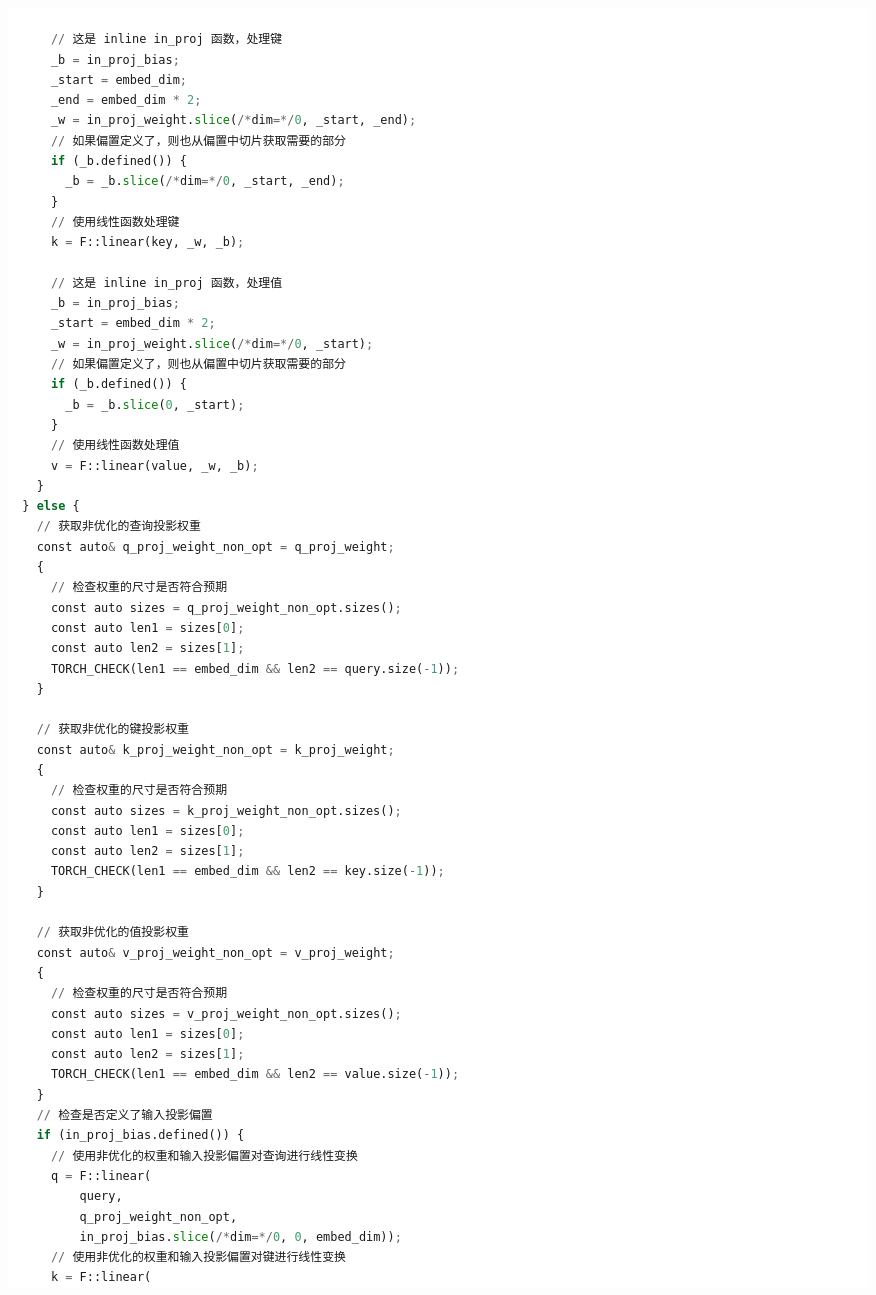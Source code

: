 ```py

      // 这是 inline in_proj 函数，处理键
      _b = in_proj_bias;
      _start = embed_dim;
      _end = embed_dim * 2;
      _w = in_proj_weight.slice(/*dim=*/0, _start, _end);
      // 如果偏置定义了，则也从偏置中切片获取需要的部分
      if (_b.defined()) {
        _b = _b.slice(/*dim=*/0, _start, _end);
      }
      // 使用线性函数处理键
      k = F::linear(key, _w, _b);

      // 这是 inline in_proj 函数，处理值
      _b = in_proj_bias;
      _start = embed_dim * 2;
      _w = in_proj_weight.slice(/*dim=*/0, _start);
      // 如果偏置定义了，则也从偏置中切片获取需要的部分
      if (_b.defined()) {
        _b = _b.slice(0, _start);
      }
      // 使用线性函数处理值
      v = F::linear(value, _w, _b);
    }
  } else {
    // 获取非优化的查询投影权重
    const auto& q_proj_weight_non_opt = q_proj_weight;
    {
      // 检查权重的尺寸是否符合预期
      const auto sizes = q_proj_weight_non_opt.sizes();
      const auto len1 = sizes[0];
      const auto len2 = sizes[1];
      TORCH_CHECK(len1 == embed_dim && len2 == query.size(-1));
    }

    // 获取非优化的键投影权重
    const auto& k_proj_weight_non_opt = k_proj_weight;
    {
      // 检查权重的尺寸是否符合预期
      const auto sizes = k_proj_weight_non_opt.sizes();
      const auto len1 = sizes[0];
      const auto len2 = sizes[1];
      TORCH_CHECK(len1 == embed_dim && len2 == key.size(-1));
    }

    // 获取非优化的值投影权重
    const auto& v_proj_weight_non_opt = v_proj_weight;
    {
      // 检查权重的尺寸是否符合预期
      const auto sizes = v_proj_weight_non_opt.sizes();
      const auto len1 = sizes[0];
      const auto len2 = sizes[1];
      TORCH_CHECK(len1 == embed_dim && len2 == value.size(-1));
    }
    // 检查是否定义了输入投影偏置
    if (in_proj_bias.defined()) {
      // 使用非优化的权重和输入投影偏置对查询进行线性变换
      q = F::linear(
          query,
          q_proj_weight_non_opt,
          in_proj_bias.slice(/*dim=*/0, 0, embed_dim));
      // 使用非优化的权重和输入投影偏置对键进行线性变换
      k = F::linear(
```